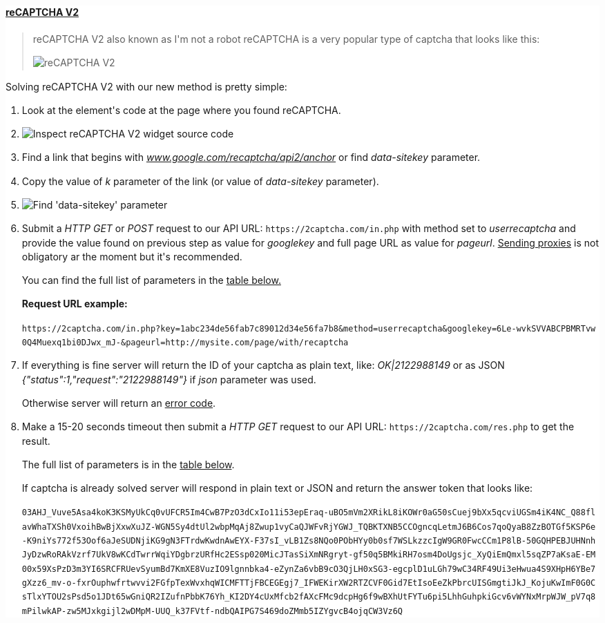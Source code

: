 #### [reCAPTCHA V2](https://2captcha.com/2captcha-api\#recaptcha-v2)

> reCAPTCHA V2 also known as I'm not a robot reCAPTCHA is a very popular type of captcha that looks like this:
>
> ![reCAPTCHA V2](https://2captcha.com/assets/captcha-api-docs/img/recaptchav2.gif)

Solving reCAPTCHA V2 with our new method is pretty simple:

01. Look at the element's code at the page where you found reCAPTCHA.

02. ![Inspect reCAPTCHA V2 widget source code](https://2captcha.com/assets/captcha-api-docs/img/inspectelement.png)
03. Find a link that begins with _www.google.com/recaptcha/api2/anchor_ or find _data-sitekey_ parameter.

04. Copy the value of _k_ parameter of the link (or value of _data-sitekey_ parameter).

05. ![Find 'data-sitekey' parameter](https://2captcha.com/assets/captcha-api-docs/img/sitekey_recaptcha.png)
06. Submit a _HTTP GET_ or _POST_ request to our API URL: `https://2captcha.com/in.php` with method set to _userrecaptcha_ and provide the value found on previous step as value for _googlekey_ and full page URL as value for _pageurl_. [Sending proxies](https://2captcha.com/2captcha-api#proxies) is not obligatory ar the moment but it's recommended.


    You can find the full list of parameters in the [table below.](https://2captcha.com/2captcha-api#recaptchav2new_post)

    **Request URL example:**


    ```
    https://2captcha.com/in.php?key=1abc234de56fab7c89012d34e56fa7b8&method=userrecaptcha&googlekey=6Le-wvkSVVABCPBMRTvw0Q4Muexq1bi0DJwx_mJ-&pageurl=http://mysite.com/page/with/recaptcha
    ```

07. If everything is fine server will return the ID of your captcha as plain text, like: _OK\|2122988149_ or as JSON _{"status":1,"request":"2122988149"}_ if _json_ parameter was used.


    Otherwise server will return an [error code](https://2captcha.com/2captcha-api#error_handling).

08. Make a 15-20 seconds timeout then submit a _HTTP GET_ request to our API URL: `https://2captcha.com/res.php` to get the result.


    The full list of parameters is in the [table below](https://2captcha.com/2captcha-api#recaptchav2new_get).

    If captcha is already solved server will respond in plain text or JSON and return the answer token that looks like:


    ```
    03AHJ_Vuve5Asa4koK3KSMyUkCq0vUFCR5Im4CwB7PzO3dCxIo11i53epEraq-uBO5mVm2XRikL8iKOWr0aG50sCuej9bXx5qcviUGSm4iK4NC_Q88flavWhaTXSh0VxoihBwBjXxwXuJZ-WGN5Sy4dtUl2wbpMqAj8Zwup1vyCaQJWFvRjYGWJ_TQBKTXNB5CCOgncqLetmJ6B6Cos7qoQyaB8ZzBOTGf5KSP6e-K9niYs772f53Oof6aJeSUDNjiKG9gN3FTrdwKwdnAwEYX-F37sI_vLB1Zs8NQo0PObHYy0b0sf7WSLkzzcIgW9GR0FwcCCm1P8lB-50GQHPEBJUHNnhJyDzwRoRAkVzrf7UkV8wKCdTwrrWqiYDgbrzURfHc2ESsp020MicJTasSiXmNRgryt-gf50q5BMkiRH7osm4DoUgsjc_XyQiEmQmxl5sqZP7aKsaE-EM00x59XsPzD3m3YI6SRCFRUevSyumBd7KmXE8VuzIO9lgnnbka4-eZynZa6vbB9cO3QjLH0xSG3-egcplD1uLGh79wC34RF49Ui3eHwua4S9XHpH6YBe7gXzz6_mv-o-fxrOuphwfrtwvvi2FGfpTexWvxhqWICMFTTjFBCEGEgj7_IFWEKirXW2RTZCVF0Gid7EtIsoEeZkPbrcUISGmgtiJkJ_KojuKwImF0G0CsTlxYTOU2sPsd5o1JDt65wGniQR2IZufnPbbK76Yh_KI2DY4cUxMfcb2fAXcFMc9dcpHg6f9wBXhUtFYTu6pi5LhhGuhpkiGcv6vWYNxMrpWJW_pV7q8mPilwkAP-zw5MJxkgijl2wDMpM-UUQ_k37FVtf-ndbQAIPG7S469doZMmb5IZYgvcB4ojqCW3Vz6Q
